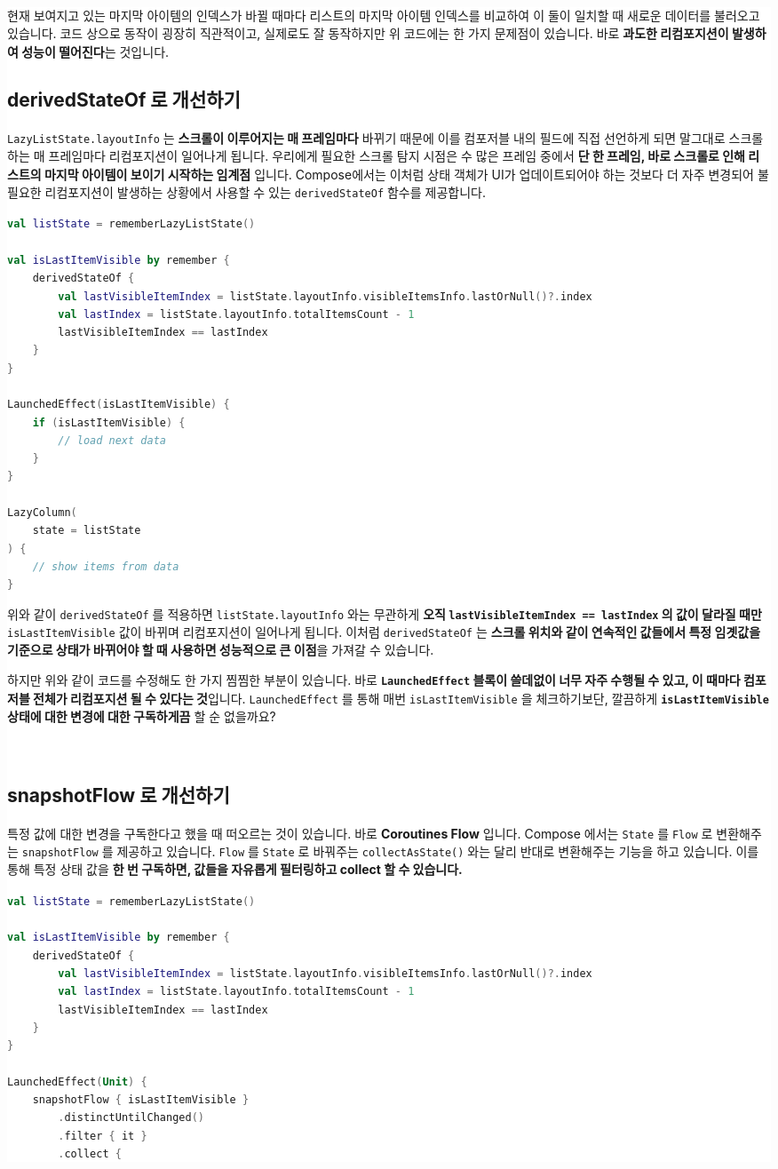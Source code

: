 현재 보여지고 있는 마지막 아이템의 인덱스가 바뀔 때마다 리스트의 마지막 아이템 인덱스를 비교하여 이 둘이 일치할 때 새로운 데이터를 불러오고 있습니다. 코드 상으로 동작이 굉장히 직관적이고, 실제로도 잘 동작하지만 위 코드에는 한 가지 문제점이 있습니다. 바로 **과도한 리컴포지션이 발생하여 성능이 떨어진다**는 것입니다.

## derivedStateOf 로 개선하기

`LazyListState.layoutInfo` 는 **스크롤이 이루어지는 매 프레임마다** 바뀌기 때문에 이를 컴포저블 내의 필드에 직접 선언하게 되면 말그대로 스크롤하는 매 프레임마다 리컴포지션이 일어나게 됩니다. 우리에게 필요한 스크롤 탐지 시점은 수 많은 프레임 중에서 **단 한 프레임, 바로 스크롤로 인해 리스트의 마지막 아이템이 보이기 시작하는 임계점** 입니다. Compose에서는 이처럼 상태 객체가 UI가 업데이트되어야 하는 것보다 더 자주 변경되어 불필요한 리컴포지션이 발생하는 상황에서 사용할 수 있는 `derivedStateOf` 함수를 제공합니다.

```kotlin
val listState = rememberLazyListState()

val isLastItemVisible by remember { 
    derivedStateOf {
        val lastVisibleItemIndex = listState.layoutInfo.visibleItemsInfo.lastOrNull()?.index
        val lastIndex = listState.layoutInfo.totalItemsCount - 1
        lastVisibleItemIndex == lastIndex
    }
}

LaunchedEffect(isLastItemVisible) {
    if (isLastItemVisible) {
        // load next data
    }
}

LazyColumn(
    state = listState
) {
    // show items from data
}
```

위와 같이 `derivedStateOf` 를 적용하면 `listState.layoutInfo` 와는 무관하게 **오직 `lastVisibleItemIndex == lastIndex` 의 값이 달라질 때만** `isLastItemVisible` 값이 바뀌며 리컴포지션이 일어나게 됩니다. 이처럼 `derivedStateOf` 는 **스크롤 위치와 같이 연속적인 값들에서 특정 임곗값을 기준으로 상태가 바뀌어야 할 때 사용하면 성능적으로 큰 이점**을 가져갈 수 있습니다.

하지만 위와 같이 코드를 수정해도 한 가지 찜찜한 부분이 있습니다. 바로 **`LaunchedEffect` 블록이 쓸데없이 너무 자주 수행될 수 있고, 이 때마다 컴포저블 전체가 리컴포지션 될 수 있다는 것**입니다. `LaunchedEffect` 를 통해 매번 `isLastItemVisible` 을 체크하기보단, 깔끔하게 **`isLastItemVisible` 상태에 대한 변경에 대한 구독하게끔** 할 순 없을까요?

<br>

## snapshotFlow 로 개선하기

특정 값에 대한 변경을 구독한다고 했을 때 떠오르는 것이 있습니다. 바로 **Coroutines Flow** 입니다. Compose 에서는 `State` 를 `Flow` 로 변환해주는 `snapshotFlow` 를 제공하고 있습니다. `Flow` 를 `State` 로 바꿔주는 `collectAsState()` 와는 달리 반대로 변환해주는 기능을 하고 있습니다. 이를 통해 특정 상태 값을 **한 번 구독하면, 값들을 자유롭게 필터링하고 collect 할 수 있습니다.**

```kotlin
val listState = rememberLazyListState()

val isLastItemVisible by remember { 
    derivedStateOf {
        val lastVisibleItemIndex = listState.layoutInfo.visibleItemsInfo.lastOrNull()?.index
        val lastIndex = listState.layoutInfo.totalItemsCount - 1
        lastVisibleItemIndex == lastIndex
    }
}

LaunchedEffect(Unit) {
    snapshotFlow { isLastItemVisible }
        .distinctUntilChanged()
        .filter { it }
        .collect {
```